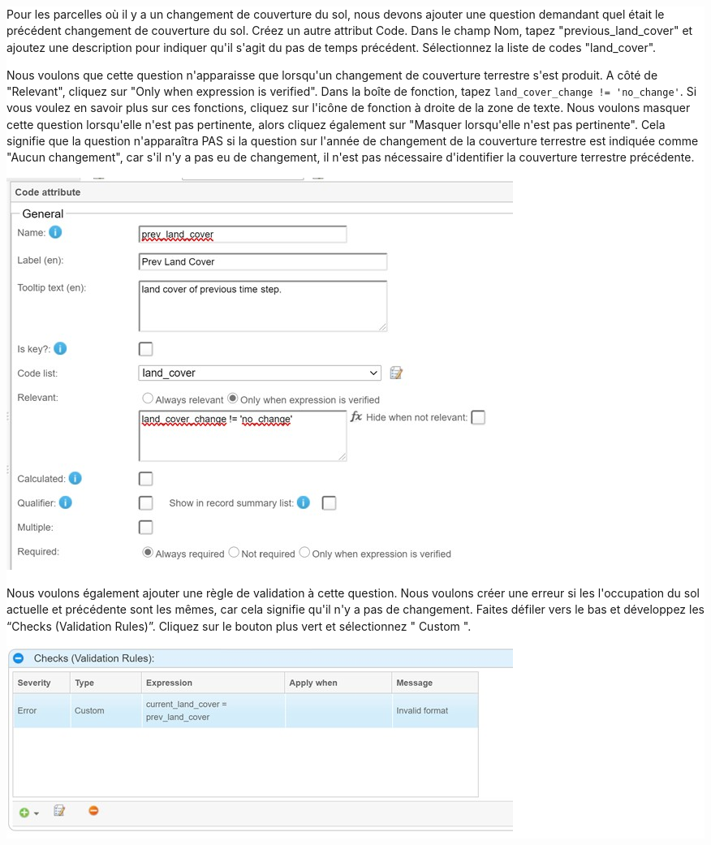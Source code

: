 Pour les parcelles où il y a un changement de couverture du sol, nous devons ajouter une question demandant quel était le précédent changement de couverture du sol. Créez un autre attribut Code. Dans le champ Nom, tapez "previous_land_cover" et ajoutez une description pour indiquer qu'il s'agit du pas de temps précédent. Sélectionnez la liste de codes "land_cover". 

Nous voulons que cette question n'apparaisse que lorsqu'un changement de couverture terrestre s'est produit. A côté de "Relevant", cliquez sur "Only when expression is verified". Dans la boîte de fonction, tapez `land_cover_change != 'no_change'`. Si vous voulez en savoir plus sur ces fonctions, cliquez sur l'icône de fonction à droite de la zone de texte. Nous voulons masquer cette question lorsqu'elle n'est pas pertinente, alors cliquez également sur "Masquer lorsqu'elle n'est pas pertinente". Cela signifie que la question n'apparaîtra PAS si la question sur l'année de changement de la couverture terrestre est indiquée comme "Aucun changement", car s'il n'y a pas eu de changement, il n'est pas nécessaire d'identifier la couverture terrestre précédente. 

![collect_code_attribute_prev_lc](./figures/collect_code_attribute_prev_lc.jpg)



Nous voulons également ajouter une règle de validation à cette question. Nous voulons créer une erreur si les l'occupation du sol actuelle et précédente sont les mêmes, car cela signifie qu'il n'y a pas de changement. Faites défiler vers le bas et développez les “Checks (Validation Rules)”.  Cliquez sur le bouton plus vert et sélectionnez " Custom ". 



![checks_validation_rules](./figures/checks_validation_rules.jpg)
